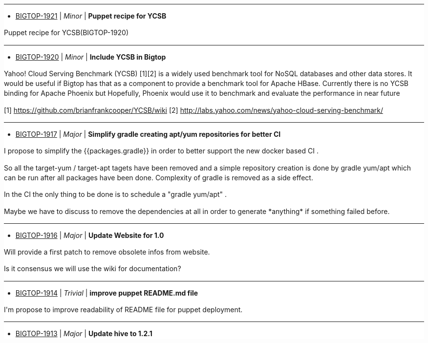 
---

* [BIGTOP-1921](https://issues.apache.org/jira/browse/BIGTOP-1921) | *Minor* | **Puppet recipe for YCSB**

Puppet recipe for YCSB(BIGTOP-1920)


---

* [BIGTOP-1920](https://issues.apache.org/jira/browse/BIGTOP-1920) | *Minor* | **Include YCSB in Bigtop**

Yahoo! Cloud Serving Benchmark (YCSB) [1][2] is a widely used benchmark tool for NoSQL databases and other data stores. It would be useful if Bigtop has that as a component to provide a benchmark tool for Apache HBase. Currently there is no YCSB binding for Apache Phoenix but Hopefully, Phoenix would use it to benchmark and evaluate the performance in near future

[1] https://github.com/brianfrankcooper/YCSB/wiki
[2] http://labs.yahoo.com/news/yahoo-cloud-serving-benchmark/


---

* [BIGTOP-1917](https://issues.apache.org/jira/browse/BIGTOP-1917) | *Major* | **Simplify gradle creating apt/yum repositories for better CI**

I propose to simplify the {{packages.gradle}} in order to better support the new docker based CI .

So all the target-yum / target-apt tagets have been removed and a simple repository creation is done by gradle yum/apt which can be run after all packages have been done. Complexity of gradle is removed as a side effect.

In the CI the only thing to be done is to schedule a "gradle yum/apt" .

Maybe we have to discuss to remove the dependencies at all in order to generate \*anything\* if something failed before.


---

* [BIGTOP-1916](https://issues.apache.org/jira/browse/BIGTOP-1916) | *Major* | **Update Website for 1.0**

Will provide a first patch to remove obsolete infos from website.

Is it consensus we will use the wiki for documentation?


---

* [BIGTOP-1914](https://issues.apache.org/jira/browse/BIGTOP-1914) | *Trivial* | **improve puppet README.md file**

I'm propose to improve readability of README file for puppet deployment.


---

* [BIGTOP-1913](https://issues.apache.org/jira/browse/BIGTOP-1913) | *Major* | **Update hive to 1.2.1**
